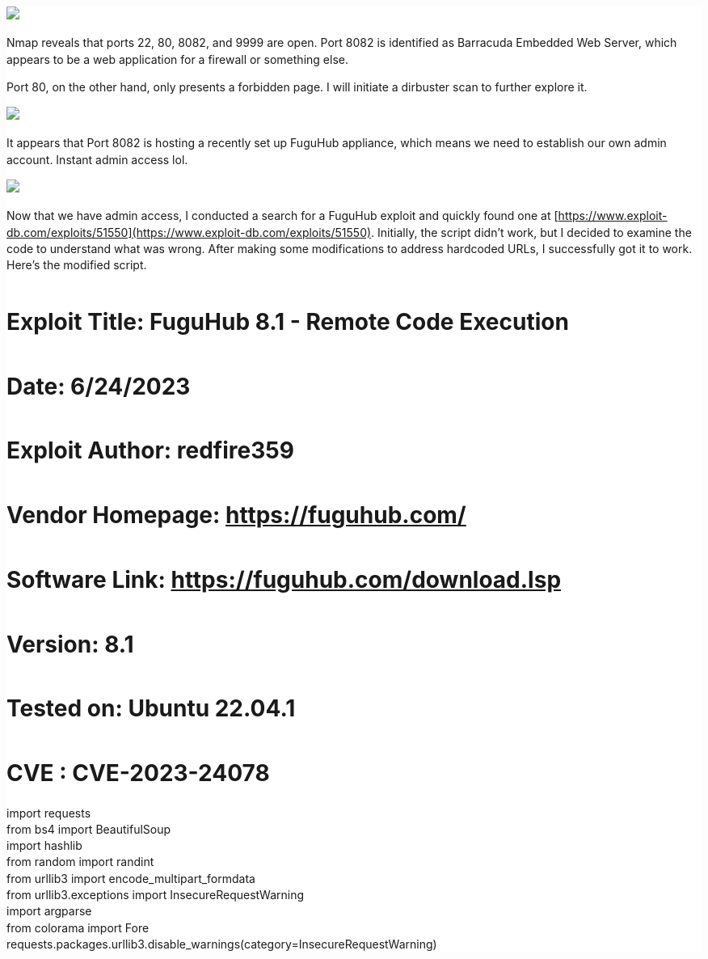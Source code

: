 

![](https://miro.medium.com/v2/resize:fit:700/1*g3-aTU-V5KWA4uVlGV2rQg.png)

Nmap reveals that ports 22, 80, 8082, and 9999 are open. Port 8082 is identified as Barracuda Embedded Web Server, which appears to be a web application for a firewall or something else.

Port 80, on the other hand, only presents a forbidden page. I will initiate a dirbuster scan to further explore it.

![](https://miro.medium.com/v2/resize:fit:700/1*LgcYcDzheibtXoi_J1CQpQ.png)

It appears that Port 8082 is hosting a recently set up FuguHub appliance, which means we need to establish our own admin account. Instant admin access lol.

![](https://miro.medium.com/v2/resize:fit:700/1*bw5auOHn_fdGN-npn4SnQA.png)

Now that we have admin access, I conducted a search for a FuguHub exploit and quickly found one at [https://www.exploit-db.com/exploits/51550](https://www.exploit-db.com/exploits/51550). Initially, the script didn’t work, but I decided to examine the code to understand what was wrong. After making some modifications to address hardcoded URLs, I successfully got it to work. Here’s the modified script.

# Exploit Title: FuguHub 8.1 - Remote Code Execution  
# Date: 6/24/2023  
# Exploit Author: redfire359   
# Vendor Homepage: https://fuguhub.com/  
# Software Link: https://fuguhub.com/download.lsp  
# Version: 8.1  
# Tested on: Ubuntu 22.04.1  
# CVE : CVE-2023-24078   
  
import requests  
from bs4 import BeautifulSoup  
import hashlib  
from random import randint  
from urllib3 import encode_multipart_formdata  
from urllib3.exceptions import InsecureRequestWarning  
import argparse  
from colorama import Fore  
requests.packages.urllib3.disable_warnings(category=InsecureRequestWarning)  
  